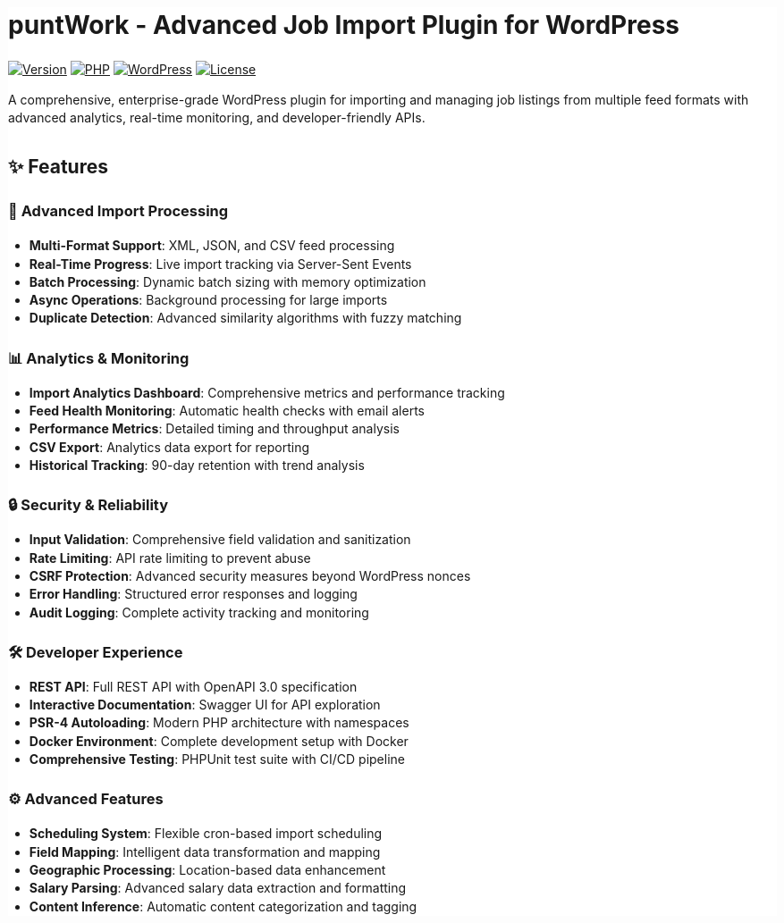 # puntWork - Advanced Job Import Plugin for WordPress

[![Version](https://img.shields.io/badge/version-2.0.0-blue.svg)](https://github.com/DGC-GH/puntWork)
[![PHP](https://img.shields.io/badge/PHP-7.4+-8892BF.svg)](https://php.net)
[![WordPress](https://img.shields.io/badge/WordPress-5.0+-21759B.svg)](https://wordpress.org)
[![License](https://img.shields.io/badge/license-GPL--2.0+-blue.svg)](https://www.gnu.org/licenses/gpl-2.0.html)

A comprehensive, enterprise-grade WordPress plugin for importing and managing job listings from multiple feed formats with advanced analytics, real-time monitoring, and developer-friendly APIs.

## ✨ Features

### 🚀 **Advanced Import Processing**
- **Multi-Format Support**: XML, JSON, and CSV feed processing
- **Real-Time Progress**: Live import tracking via Server-Sent Events
- **Batch Processing**: Dynamic batch sizing with memory optimization
- **Async Operations**: Background processing for large imports
- **Duplicate Detection**: Advanced similarity algorithms with fuzzy matching

### 📊 **Analytics & Monitoring**
- **Import Analytics Dashboard**: Comprehensive metrics and performance tracking
- **Feed Health Monitoring**: Automatic health checks with email alerts
- **Performance Metrics**: Detailed timing and throughput analysis
- **CSV Export**: Analytics data export for reporting
- **Historical Tracking**: 90-day retention with trend analysis

### 🔒 **Security & Reliability**
- **Input Validation**: Comprehensive field validation and sanitization
- **Rate Limiting**: API rate limiting to prevent abuse
- **CSRF Protection**: Advanced security measures beyond WordPress nonces
- **Error Handling**: Structured error responses and logging
- **Audit Logging**: Complete activity tracking and monitoring

### 🛠️ **Developer Experience**
- **REST API**: Full REST API with OpenAPI 3.0 specification
- **Interactive Documentation**: Swagger UI for API exploration
- **PSR-4 Autoloading**: Modern PHP architecture with namespaces
- **Docker Environment**: Complete development setup with Docker
- **Comprehensive Testing**: PHPUnit test suite with CI/CD pipeline

### ⚙️ **Advanced Features**
- **Scheduling System**: Flexible cron-based import scheduling
- **Field Mapping**: Intelligent data transformation and mapping
- **Geographic Processing**: Location-based data enhancement
- **Salary Parsing**: Advanced salary data extraction and formatting
- **Content Inference**: Automatic content categorization and tagging
